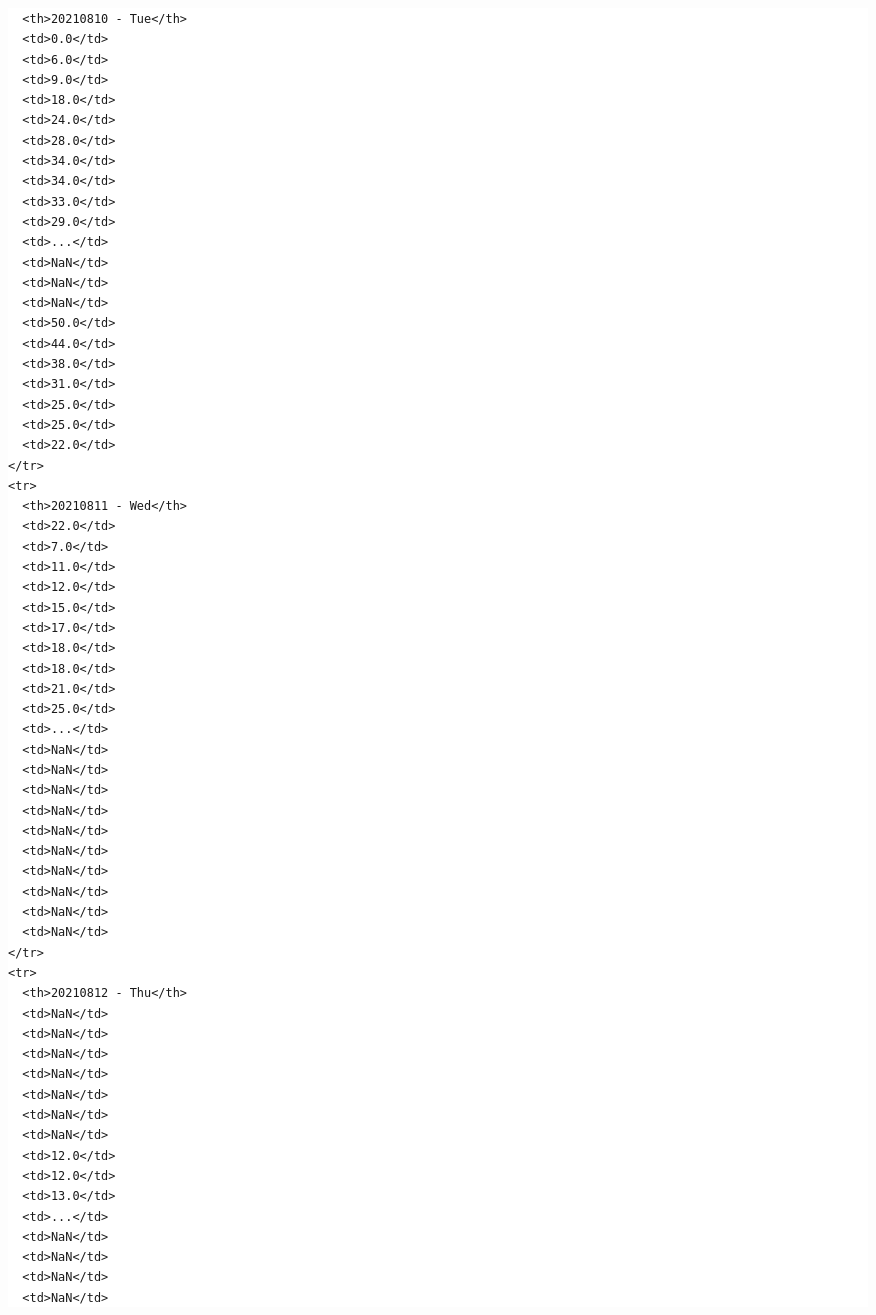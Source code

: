       <th>20210810 - Tue</th>
      <td>0.0</td>
      <td>6.0</td>
      <td>9.0</td>
      <td>18.0</td>
      <td>24.0</td>
      <td>28.0</td>
      <td>34.0</td>
      <td>34.0</td>
      <td>33.0</td>
      <td>29.0</td>
      <td>...</td>
      <td>NaN</td>
      <td>NaN</td>
      <td>NaN</td>
      <td>50.0</td>
      <td>44.0</td>
      <td>38.0</td>
      <td>31.0</td>
      <td>25.0</td>
      <td>25.0</td>
      <td>22.0</td>
    </tr>
    <tr>
      <th>20210811 - Wed</th>
      <td>22.0</td>
      <td>7.0</td>
      <td>11.0</td>
      <td>12.0</td>
      <td>15.0</td>
      <td>17.0</td>
      <td>18.0</td>
      <td>18.0</td>
      <td>21.0</td>
      <td>25.0</td>
      <td>...</td>
      <td>NaN</td>
      <td>NaN</td>
      <td>NaN</td>
      <td>NaN</td>
      <td>NaN</td>
      <td>NaN</td>
      <td>NaN</td>
      <td>NaN</td>
      <td>NaN</td>
      <td>NaN</td>
    </tr>
    <tr>
      <th>20210812 - Thu</th>
      <td>NaN</td>
      <td>NaN</td>
      <td>NaN</td>
      <td>NaN</td>
      <td>NaN</td>
      <td>NaN</td>
      <td>NaN</td>
      <td>12.0</td>
      <td>12.0</td>
      <td>13.0</td>
      <td>...</td>
      <td>NaN</td>
      <td>NaN</td>
      <td>NaN</td>
      <td>NaN</td>